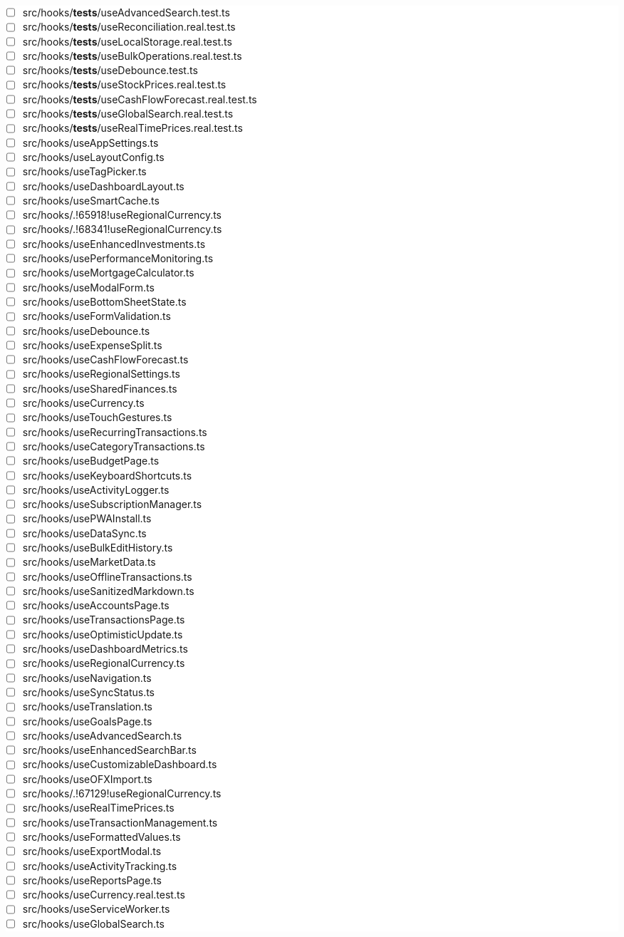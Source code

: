 - [ ] src/hooks/__tests__/useAdvancedSearch.test.ts
- [ ] src/hooks/__tests__/useReconciliation.real.test.ts
- [ ] src/hooks/__tests__/useLocalStorage.real.test.ts
- [ ] src/hooks/__tests__/useBulkOperations.real.test.ts
- [ ] src/hooks/__tests__/useDebounce.test.ts
- [ ] src/hooks/__tests__/useStockPrices.real.test.ts
- [ ] src/hooks/__tests__/useCashFlowForecast.real.test.ts
- [ ] src/hooks/__tests__/useGlobalSearch.real.test.ts
- [ ] src/hooks/__tests__/useRealTimePrices.real.test.ts
- [ ] src/hooks/useAppSettings.ts
- [ ] src/hooks/useLayoutConfig.ts
- [ ] src/hooks/useTagPicker.ts
- [ ] src/hooks/useDashboardLayout.ts
- [ ] src/hooks/useSmartCache.ts
- [ ] src/hooks/.!65918!useRegionalCurrency.ts
- [ ] src/hooks/.!68341!useRegionalCurrency.ts
- [ ] src/hooks/useEnhancedInvestments.ts
- [ ] src/hooks/usePerformanceMonitoring.ts
- [ ] src/hooks/useMortgageCalculator.ts
- [ ] src/hooks/useModalForm.ts
- [ ] src/hooks/useBottomSheetState.ts
- [ ] src/hooks/useFormValidation.ts
- [ ] src/hooks/useDebounce.ts
- [ ] src/hooks/useExpenseSplit.ts
- [ ] src/hooks/useCashFlowForecast.ts
- [ ] src/hooks/useRegionalSettings.ts
- [ ] src/hooks/useSharedFinances.ts
- [ ] src/hooks/useCurrency.ts
- [ ] src/hooks/useTouchGestures.ts
- [ ] src/hooks/useRecurringTransactions.ts
- [ ] src/hooks/useCategoryTransactions.ts
- [ ] src/hooks/useBudgetPage.ts
- [ ] src/hooks/useKeyboardShortcuts.ts
- [ ] src/hooks/useActivityLogger.ts
- [ ] src/hooks/useSubscriptionManager.ts
- [ ] src/hooks/usePWAInstall.ts
- [ ] src/hooks/useDataSync.ts
- [ ] src/hooks/useBulkEditHistory.ts
- [ ] src/hooks/useMarketData.ts
- [ ] src/hooks/useOfflineTransactions.ts
- [ ] src/hooks/useSanitizedMarkdown.ts
- [ ] src/hooks/useAccountsPage.ts
- [ ] src/hooks/useTransactionsPage.ts
- [ ] src/hooks/useOptimisticUpdate.ts
- [ ] src/hooks/useDashboardMetrics.ts
- [ ] src/hooks/useRegionalCurrency.ts
- [ ] src/hooks/useNavigation.ts
- [ ] src/hooks/useSyncStatus.ts
- [ ] src/hooks/useTranslation.ts
- [ ] src/hooks/useGoalsPage.ts
- [ ] src/hooks/useAdvancedSearch.ts
- [ ] src/hooks/useEnhancedSearchBar.ts
- [ ] src/hooks/useCustomizableDashboard.ts
- [ ] src/hooks/useOFXImport.ts
- [ ] src/hooks/.!67129!useRegionalCurrency.ts
- [ ] src/hooks/useRealTimePrices.ts
- [ ] src/hooks/useTransactionManagement.ts
- [ ] src/hooks/useFormattedValues.ts
- [ ] src/hooks/useExportModal.ts
- [ ] src/hooks/useActivityTracking.ts
- [ ] src/hooks/useReportsPage.ts
- [ ] src/hooks/useCurrency.real.test.ts
- [ ] src/hooks/useServiceWorker.ts
- [ ] src/hooks/useGlobalSearch.ts